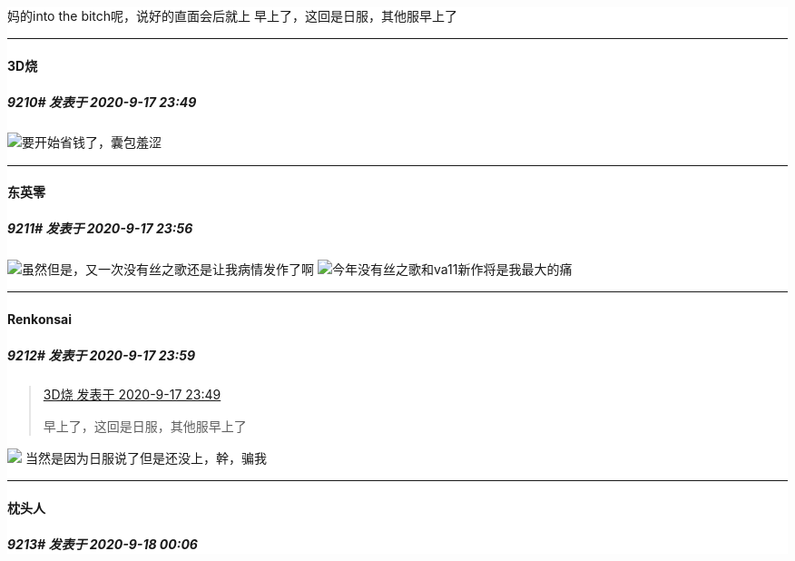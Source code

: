 妈的into the bitch呢，说好的直面会后就上</blockquote>
早上了，这回是日服，其他服早上了







*****

####  3D烧  
##### 9210#       发表于 2020-9-17 23:49



<img src="https://static.saraba1st.com/image/smiley/face2017/072.png" referrerpolicy="no-referrer">要开始省钱了，囊包羞涩







*****

####  东英零  
##### 9211#       发表于 2020-9-17 23:56



<img src="https://static.saraba1st.com/image/smiley/face2017/152.png" referrerpolicy="no-referrer">虽然但是，又一次没有丝之歌还是让我病情发作了啊
<img src="https://static.saraba1st.com/image/smiley/face2017/056.gif" referrerpolicy="no-referrer">今年没有丝之歌和va11新作将是我最大的痛







*****

####  Renkonsai  
##### 9212#       发表于 2020-9-17 23:59



<blockquote><a href="httphttps://bbs.saraba1st.com/2b/forum.php?mod=redirect&amp;goto=findpost&amp;pid=48771698&amp;ptid=1905029" target="_blank">3D烧 发表于 2020-9-17 23:49</a>

早上了，这回是日服，其他服早上了</blockquote>
<img src="https://static.saraba1st.com/image/smiley/face2017/005.png" referrerpolicy="no-referrer"> 当然是因为日服说了但是还没上，幹，骗我







*****

####  枕头人  
##### 9213#       发表于 2020-9-18 00:06

